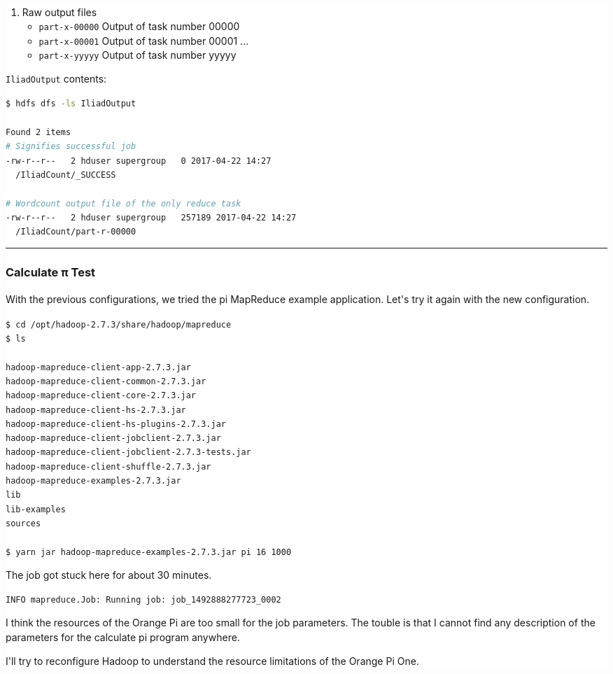 1. Raw output files
    * `part-x-00000` Output of task number 00000
    * `part-x-00001` Output of task number 00001
    ...
    * `part-x-yyyyy` Output of task number yyyyy

`IliadOutput` contents:
```bash
$ hdfs dfs -ls IliadOutput

Found 2 items
# Signifies successful job
-rw-r--r--   2 hduser supergroup   0 2017-04-22 14:27
  /IliadCount/_SUCCESS

# Wordcount output file of the only reduce task
-rw-r--r--   2 hduser supergroup   257189 2017-04-22 14:27
  /IliadCount/part-r-00000
```


--------

### Calculate π Test
With the previous configurations, we tried the pi MapReduce example application. Let's try it again with the new configuration.

```bash
$ cd /opt/hadoop-2.7.3/share/hadoop/mapreduce
$ ls

hadoop-mapreduce-client-app-2.7.3.jar
hadoop-mapreduce-client-common-2.7.3.jar
hadoop-mapreduce-client-core-2.7.3.jar
hadoop-mapreduce-client-hs-2.7.3.jar
hadoop-mapreduce-client-hs-plugins-2.7.3.jar
hadoop-mapreduce-client-jobclient-2.7.3.jar
hadoop-mapreduce-client-jobclient-2.7.3-tests.jar
hadoop-mapreduce-client-shuffle-2.7.3.jar
hadoop-mapreduce-examples-2.7.3.jar
lib
lib-examples
sources

$ yarn jar hadoop-mapreduce-examples-2.7.3.jar pi 16 1000
```
The job got stuck here for about 30 minutes.
```bash
INFO mapreduce.Job: Running job: job_1492888277723_0002
```
I think the resources of the Orange Pi are too small for the job  parameters. The touble is that I cannot find any description of the parameters for the calculate pi program anywhere.

I'll try to reconfigure Hadoop to understand the resource limitations of the Orange Pi One.
